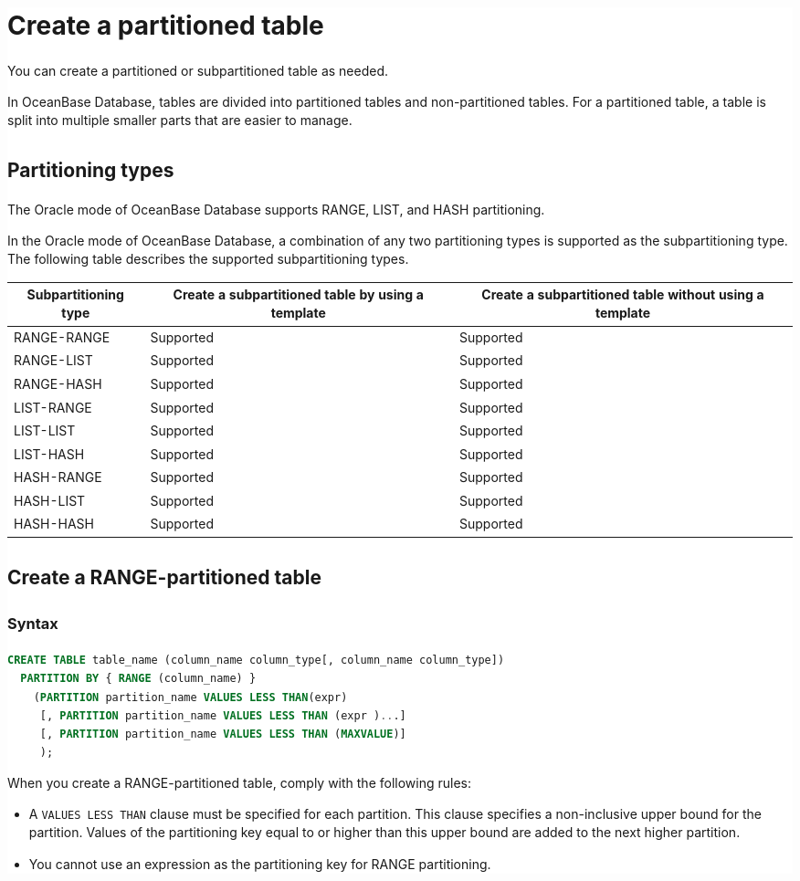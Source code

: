 # Create a partitioned table

You can create a partitioned or subpartitioned table as needed.

In OceanBase Database, tables are divided into partitioned tables and non-partitioned tables. For a partitioned table, a table is split into multiple smaller parts that are easier to manage.

## Partitioning types

The Oracle mode of OceanBase Database supports RANGE, LIST, and HASH partitioning.

In the Oracle mode of OceanBase Database, a combination of any two partitioning types is supported as the subpartitioning type. The following table describes the supported subpartitioning types.

| Subpartitioning type | Create a subpartitioned table by using a template | Create a subpartitioned table without using a template |
|---------------|------------|-------------|
| RANGE-RANGE | Supported | Supported |
| RANGE-LIST | Supported | Supported |
| RANGE-HASH | Supported | Supported |
| LIST-RANGE | Supported | Supported |
| LIST-LIST | Supported | Supported |
| LIST-HASH | Supported | Supported |
| HASH-RANGE | Supported | Supported |
| HASH-LIST | Supported | Supported |
| HASH-HASH | Supported | Supported |

## Create a RANGE-partitioned table

### Syntax

```sql
CREATE TABLE table_name (column_name column_type[, column_name column_type])
  PARTITION BY { RANGE (column_name) }
    (PARTITION partition_name VALUES LESS THAN(expr)
     [, PARTITION partition_name VALUES LESS THAN (expr )...]
     [, PARTITION partition_name VALUES LESS THAN (MAXVALUE)]
     );
```

When you create a RANGE-partitioned table, comply with the following rules:

* A `VALUES LESS THAN` clause must be specified for each partition. This clause specifies a non-inclusive upper bound for the partition. Values of the partitioning key equal to or higher than this upper bound are added to the next higher partition.

* You cannot use an expression as the partitioning key for RANGE partitioning.
